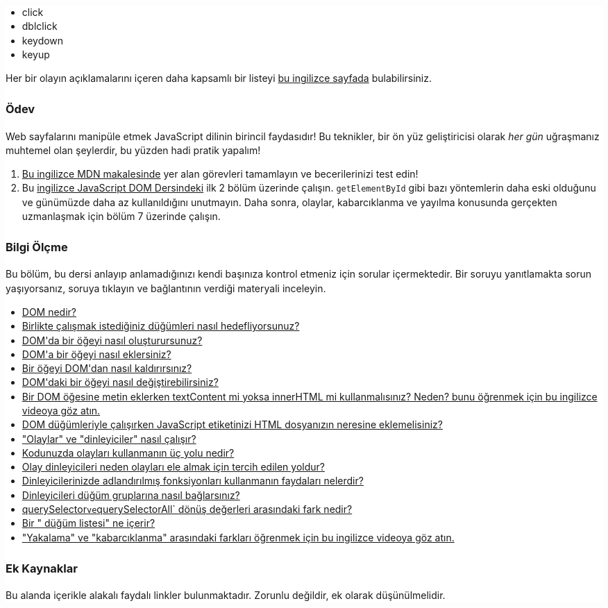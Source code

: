 - click
- dblclick
- keydown
- keyup

Her bir olayın açıklamalarını içeren daha kapsamlı bir listeyi [bu ingilizce sayfada](https://www.w3schools.com/jsref/dom_obj_event.asp) bulabilirsiniz.

### Ödev

<div class="lesson-content__panel" markdown="1">

Web sayfalarını manipüle etmek JavaScript dilinin birincil faydasıdır! Bu teknikler, bir ön yüz geliştiricisi olarak *her gün* uğraşmanız muhtemel olan şeylerdir, bu yüzden hadi pratik yapalım!

1. [Bu ingilizce MDN makalesinde](https://developer.mozilla.org/en-US/docs/Learn/JavaScript/Client-side_web_APIs/Manipulating_documents#active_learning_a_dynamic_shopping_list) yer alan görevleri tamamlayın ve becerilerinizi test edin!
2. Bu [ingilizce JavaScript DOM Dersindeki](https://www.javascripttutorial.net/javascript-dom/) ilk 2 bölüm üzerinde çalışın. `getElementById` gibi bazı yöntemlerin daha eski olduğunu ve günümüzde daha az kullanıldığını unutmayın. Daha sonra, olaylar, kabarcıklanma ve yayılma konusunda gerçekten uzmanlaşmak için bölüm 7 üzerinde çalışın.

</div>

### Bilgi Ölçme

Bu bölüm, bu dersi anlayıp anlamadığınızı kendi başınıza kontrol etmeniz için sorular içermektedir. Bir soruyu yanıtlamakta sorun yaşıyorsanız, soruya tıklayın ve bağlantının verdiği materyali inceleyin.

- [DOM nedir?](#dom-document-object-model)
- [Birlikte çalışmak istediğiniz düğümleri nasıl hedefliyorsunuz?](#targeting-nodes-with-selectors)
- [DOM'da bir öğeyi nasıl oluşturursunuz?](#element-creation)
- [DOM'a bir öğeyi nasıl eklersiniz?](#append-elements)
- [Bir öğeyi DOM'dan nasıl kaldırırsınız?](#remove-elements)
- [DOM'daki bir öğeyi nasıl değiştirebilirsiniz?](#altering-elements)
- [Bir DOM öğesine metin eklerken textContent mi yoksa innerHTML mi kullanmalısınız? Neden? bunu öğrenmek için bu ingilizce videoya göz atın.](https://www.youtube.com/watch?v=ns1LX6mEvyM)
- [DOM düğümleriyle çalışırken JavaScript etiketinizi HTML dosyanızın neresine eklemelisiniz?](#important-note)
- ["Olaylar" ve "dinleyiciler" nasıl çalışır?](#events)
- [Kodunuzda olayları kullanmanın üç yolu nedir?](#events)
- [Olay dinleyicileri neden olayları ele almak için tercih edilen yoldur?](#attaching-listeners-to-groups-of-nodes)
- [Dinleyicilerinizde adlandırılmış fonksiyonları kullanmanın faydaları nelerdir?](#method-3)
- [Dinleyicileri düğüm gruplarına nasıl bağlarsınız?](#attaching-listeners-to-groups-of-nodes)
- [querySelector` ve `querySelectorAll` dönüş değerleri arasındaki fark nedir?](#query-selectors)
- [Bir " düğüm listesi" ne içerir?](#query-selectors)
- ["Yakalama" ve "kabarcıklanma" arasındaki farkları öğrenmek için bu ingilizce videoya göz atın.](https://www.youtube.com/watch?v=F1anRyL37lE)

### Ek Kaynaklar
Bu alanda içerikle alakalı faydalı linkler bulunmaktadır. Zorunlu değildir, ek olarak düşünülmelidir.
